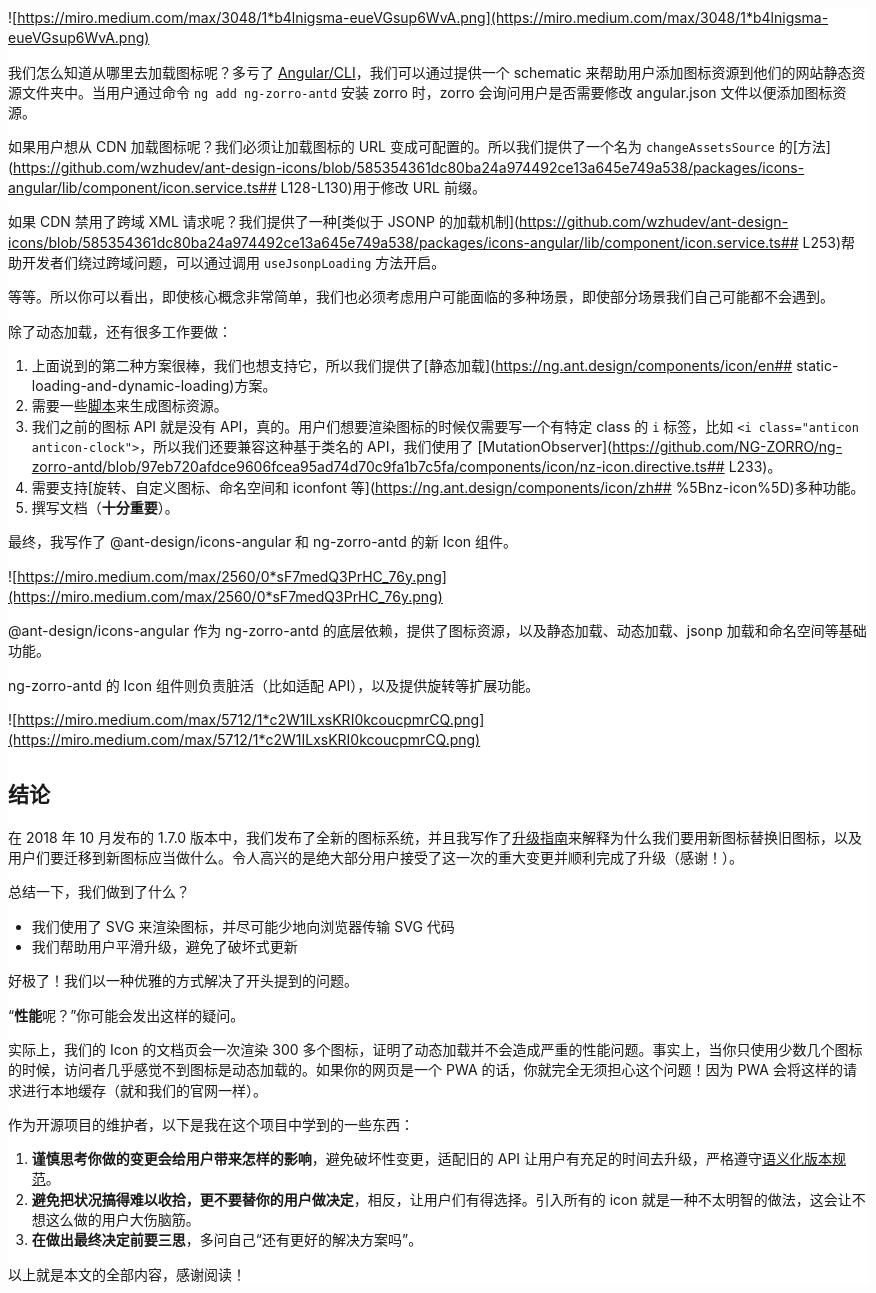 ![https://miro.medium.com/max/3048/1*b4lnigsma-eueVGsup6WvA.png](https://miro.medium.com/max/3048/1*b4lnigsma-eueVGsup6WvA.png)

我们怎么知道从哪里去加载图标呢？多亏了 [Angular/CLI](https://cli.angular.io/)，我们可以通过提供一个 schematic 来帮助用户添加图标资源到他们的网站静态资源文件夹中。当用户通过命令 `ng add ng-zorro-antd` 安装 zorro 时，zorro 会询问用户是否需要修改 angular.json 文件以便添加图标资源。

如果用户想从 CDN 加载图标呢？我们必须让加载图标的 URL 变成可配置的。所以我们提供了一个名为 `changeAssetsSource` 的[方法](https://github.com/wzhudev/ant-design-icons/blob/585354361dc80ba24a974492ce13a645e749a538/packages/icons-angular/lib/component/icon.service.ts## L128-L130)用于修改 URL 前缀。

如果 CDN 禁用了跨域 XML 请求呢？我们提供了一种[类似于 JSONP 的加载机制](https://github.com/wzhudev/ant-design-icons/blob/585354361dc80ba24a974492ce13a645e749a538/packages/icons-angular/lib/component/icon.service.ts## L253)帮助开发者们绕过跨域问题，可以通过调用 `useJsonpLoading` 方法开启。

等等。所以你可以看出，即使核心概念非常简单，我们也必须考虑用户可能面临的多种场景，即使部分场景我们自己可能都不会遇到。

除了动态加载，还有很多工作要做：

1. 上面说到的第二种方案很棒，我们也想支持它，所以我们提供了[静态加载](https://ng.ant.design/components/icon/en## static-loading-and-dynamic-loading)方案。
2. 需要一些[脚本](https://github.com/wzhudev/ant-design-icons/blob/master/packages/icons-angular/build/generate.ts)来生成图标资源。
3. 我们之前的图标 API 就是没有 API，真的。用户们想要渲染图标的时候仅需要写一个有特定 class 的 `i` 标签，比如 `<i class="anticon anticon-clock">`，所以我们还要兼容这种基于类名的 API，我们使用了 [MutationObserver](https://github.com/NG-ZORRO/ng-zorro-antd/blob/97eb720afdce9606fcea95ad74d70c9fa1b7c5fa/components/icon/nz-icon.directive.ts## L233)。
4. 需要支持[旋转、自定义图标、命名空间和 iconfont 等](https://ng.ant.design/components/icon/zh## %5Bnz-icon%5D)多种功能。
5. 撰写文档（**十分重要**）。

最终，我写作了 @ant-design/icons-angular 和 ng-zorro-antd 的新 Icon 组件。

![https://miro.medium.com/max/2560/0*sF7medQ3PrHC_76y.png](https://miro.medium.com/max/2560/0*sF7medQ3PrHC_76y.png)

@ant-design/icons-angular 作为 ng-zorro-antd 的底层依赖，提供了图标资源，以及静态加载、动态加载、jsonp 加载和命名空间等基础功能。

ng-zorro-antd 的 Icon 组件则负责脏活（比如适配 API），以及提供旋转等扩展功能。

![https://miro.medium.com/max/5712/1*c2W1ILxsKRI0kcoucpmrCQ.png](https://miro.medium.com/max/5712/1*c2W1ILxsKRI0kcoucpmrCQ.png)


##  结论

在 2018 年 10 月发布的 1.7.0 版本中，我们发布了全新的图标系统，并且我写作了[升级指南](https://github.com/NG-ZORRO/ng-zorro-antd/issues/2304)来解释为什么我们要用新图标替换旧图标，以及用户们要迁移到新图标应当做什么。令人高兴的是绝大部分用户接受了这一次的重大变更并顺利完成了升级（感谢！）。

总结一下，我们做到了什么？

- 我们使用了 SVG 来渲染图标，并尽可能少地向浏览器传输 SVG 代码
- 我们帮助用户平滑升级，避免了破坏式更新

好极了！我们以一种优雅的方式解决了开头提到的问题。

“**性能**呢？”你可能会发出这样的疑问。

实际上，我们的 Icon 的文档页会一次渲染 300 多个图标，证明了动态加载并不会造成严重的性能问题。事实上，当你只使用少数几个图标的时候，访问者几乎感觉不到图标是动态加载的。如果你的网页是一个 PWA 的话，你就完全无须担心这个问题！因为 PWA 会将这样的请求进行本地缓存（就和我们的官网一样）。

作为开源项目的维护者，以下是我在这个项目中学到的一些东西：

1. **谨慎思考你做的变更会给用户带来怎样的影响**，避免破坏性变更，适配旧的 API 让用户有充足的时间去升级，严格遵守[语义化版本规范](https://semver.org/)。
2. **避免把状况搞得难以收拾，更不要替你的用户做决定**，相反，让用户们有得选择。引入所有的 icon 就是一种不太明智的做法，这会让不想这么做的用户大伤脑筋。
3. **在做出最终决定前要三思**，多问自己“还有更好的解决方案吗”。

以上就是本文的全部内容，感谢阅读！
